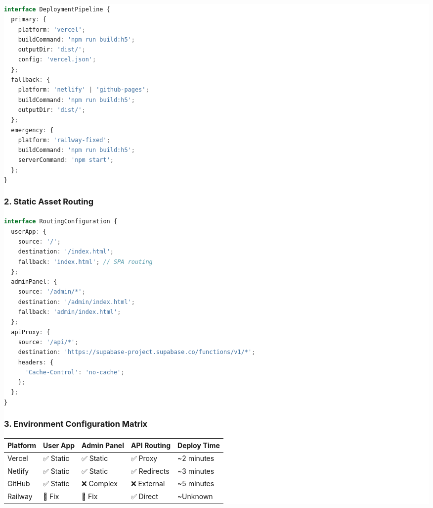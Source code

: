 ```typescript
interface DeploymentPipeline {
  primary: {
    platform: 'vercel';
    buildCommand: 'npm run build:h5';
    outputDir: 'dist/';
    config: 'vercel.json';
  };
  fallback: {
    platform: 'netlify' | 'github-pages';
    buildCommand: 'npm run build:h5';
    outputDir: 'dist/';
  };
  emergency: {
    platform: 'railway-fixed';
    buildCommand: 'npm run build:h5';
    serverCommand: 'npm start';
  };
}
```

### 2. Static Asset Routing

```typescript
interface RoutingConfiguration {
  userApp: {
    source: '/';
    destination: '/index.html';
    fallback: 'index.html'; // SPA routing
  };
  adminPanel: {
    source: '/admin/*';
    destination: '/admin/index.html';
    fallback: 'admin/index.html';
  };
  apiProxy: {
    source: '/api/*';
    destination: 'https://supabase-project.supabase.co/functions/v1/*';
    headers: {
      'Cache-Control': 'no-cache';
    };
  };
}
```

### 3. Environment Configuration Matrix

| Platform | User App | Admin Panel | API Routing | Deploy Time |
|----------|----------|-------------|-------------|-------------|
| Vercel   | ✅ Static | ✅ Static   | ✅ Proxy    | ~2 minutes  |
| Netlify  | ✅ Static | ✅ Static   | ✅ Redirects| ~3 minutes  |
| GitHub   | ✅ Static | ❌ Complex  | ❌ External | ~5 minutes  |
| Railway  | 🔧 Fix    | 🔧 Fix      | ✅ Direct   | ~Unknown    |
